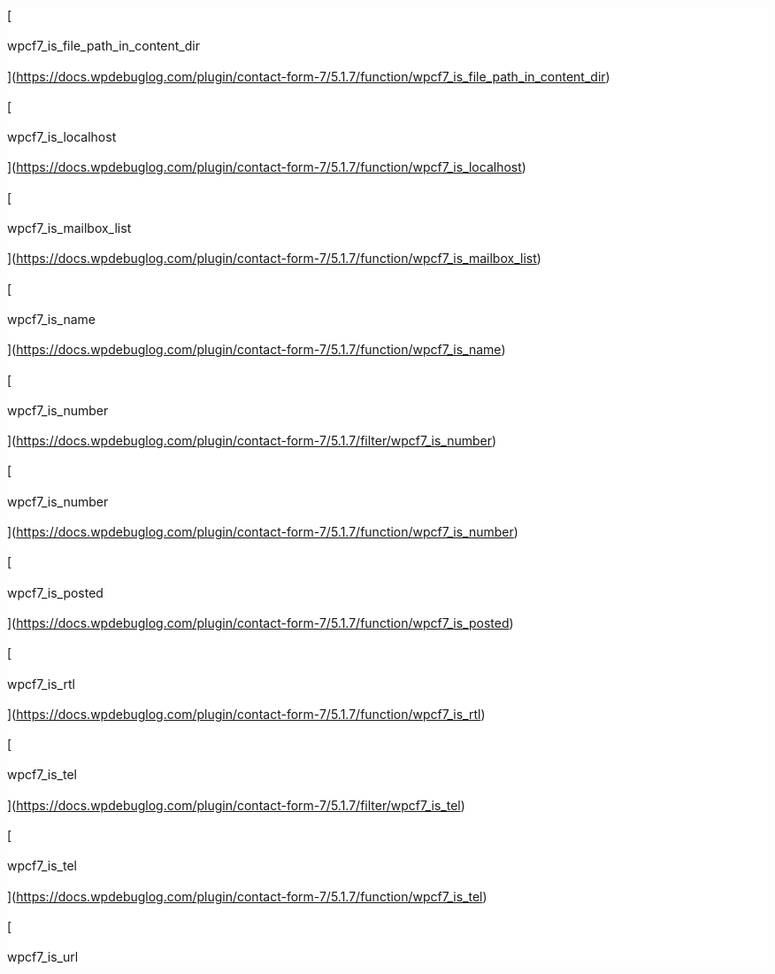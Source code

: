 [

wpcf7\_is\_file\_path\_in\_content\_dir

](https://docs.wpdebuglog.com/plugin/contact-form-7/5.1.7/function/wpcf7_is_file_path_in_content_dir)

[

wpcf7\_is\_localhost

](https://docs.wpdebuglog.com/plugin/contact-form-7/5.1.7/function/wpcf7_is_localhost)

[

wpcf7\_is\_mailbox\_list

](https://docs.wpdebuglog.com/plugin/contact-form-7/5.1.7/function/wpcf7_is_mailbox_list)

[

wpcf7\_is\_name

](https://docs.wpdebuglog.com/plugin/contact-form-7/5.1.7/function/wpcf7_is_name)

[

wpcf7\_is\_number

](https://docs.wpdebuglog.com/plugin/contact-form-7/5.1.7/filter/wpcf7_is_number)

[

wpcf7\_is\_number

](https://docs.wpdebuglog.com/plugin/contact-form-7/5.1.7/function/wpcf7_is_number)

[

wpcf7\_is\_posted

](https://docs.wpdebuglog.com/plugin/contact-form-7/5.1.7/function/wpcf7_is_posted)

[

wpcf7\_is\_rtl

](https://docs.wpdebuglog.com/plugin/contact-form-7/5.1.7/function/wpcf7_is_rtl)

[

wpcf7\_is\_tel

](https://docs.wpdebuglog.com/plugin/contact-form-7/5.1.7/filter/wpcf7_is_tel)

[

wpcf7\_is\_tel

](https://docs.wpdebuglog.com/plugin/contact-form-7/5.1.7/function/wpcf7_is_tel)

[

wpcf7\_is\_url
